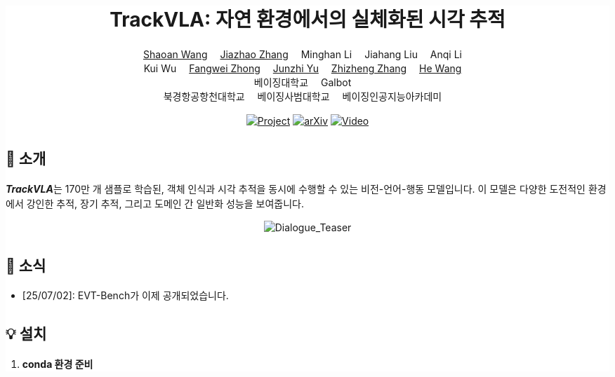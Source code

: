 <p align="center">
<h1 align="center"><strong>TrackVLA: 자연 환경에서의 실체화된 시각 추적</strong></h1>
  <p align="center">
    <!--   	<strong>CoRL 2025</strong><br> -->
    <a href='https://wsakobe.github.io/' target='_blank'>Shaoan Wang</a>&emsp;
	<a href='https://jzhzhang.github.io/' target='_blank'>Jiazhao Zhang</a>&emsp;
    Minghan Li&emsp;
    Jiahang Liu&emsp;
    Anqi Li&emsp; <br>
    Kui Wu&emsp;
    <a href='https://fangweizhong.xyz/' target='_blank'>Fangwei Zhong</a>&emsp;
    <a href='https://www.coe.pku.edu.cn/teaching/manufacturing/9993.html' target='_blank'>Junzhi Yu</a>&emsp;
	<a href='https://scholar.google.com/citations?user=X7M0I8kAAAAJ&hl=zh-CN' target='_blank'>Zhizheng Zhang</a>&emsp;
  <a href='https://hughw19.github.io/' target='_blank'>He Wang</a>&emsp;
    <br>
    베이징대학교&emsp; 
    Galbot&emsp; <br>
    북경항공항천대학교&emsp;
    베이징사범대학교&emsp;
    베이징인공지능아카데미&emsp;
    <br>
  </p>
</p>

<div id="top" align="center">

[![Project](https://img.shields.io/badge/Project-%239c403d?style=flat&logoColor=%23FA7F6F
)](https://pku-epic.github.io/TrackVLA-web/)
[![arXiv](https://img.shields.io/badge/Arxiv-%233b6291?style=flat&logoColor=%23FA7F6F
)](http://arxiv.org/abs/2505.23189)
[![Video](https://img.shields.io/badge/Video-%23c97937?style=flat&logoColor=%23FA7F6F
)](https://youtu.be/v51U3Nk-SK4?si=foz3zbYD8hLHSybC)

</div>

## 🏡 소개
<strong><em>TrackVLA</em></strong>는 170만 개 샘플로 학습된, 객체 인식과 시각 추적을 동시에 수행할 수 있는 비전-언어-행동 모델입니다. 이 모델은 다양한 도전적인 환경에서 강인한 추적, 장기 추적, 그리고 도메인 간 일반화 성능을 보여줍니다.
<div style="text-align: center;">
    <img src="https://raw.githubusercontent.com/wsakobe/TrackVLA/main/assets/teaser.png" alt="Dialogue_Teaser" width=100% >
</div>

## 📢 소식

* [25/07/02]: EVT-Bench가 이제 공개되었습니다.

## 💡 설치
1. **conda 환경 준비**
